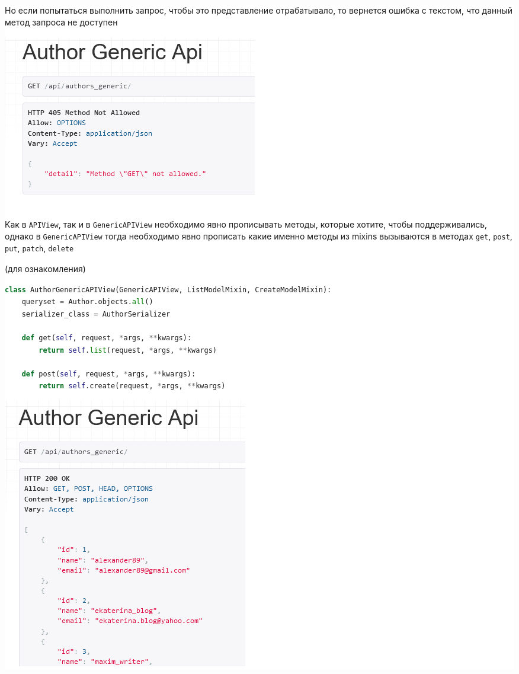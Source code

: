 Но если попытаться выполнить запрос, чтобы это представление отрабатывало, то вернется ошибка с текстом, что данный метод запроса не доступен

![img.png](pic/img.png)


Как в `APIView`, так и в `GenericAPIView` необходимо явно прописывать методы, которые хотите, чтобы поддерживались, однако в `GenericAPIView` 
тогда необходимо явно прописать какие именно методы из mixins вызываются в методах `get`, `post`, `put`, `patch`, `delete`

(для ознакомления)
```python
class AuthorGenericAPIView(GenericAPIView, ListModelMixin, CreateModelMixin):
    queryset = Author.objects.all()
    serializer_class = AuthorSerializer

    def get(self, request, *args, **kwargs):
        return self.list(request, *args, **kwargs)

    def post(self, request, *args, **kwargs):
        return self.create(request, *args, **kwargs)
```

![img_1.png](pic/img_1.png)
